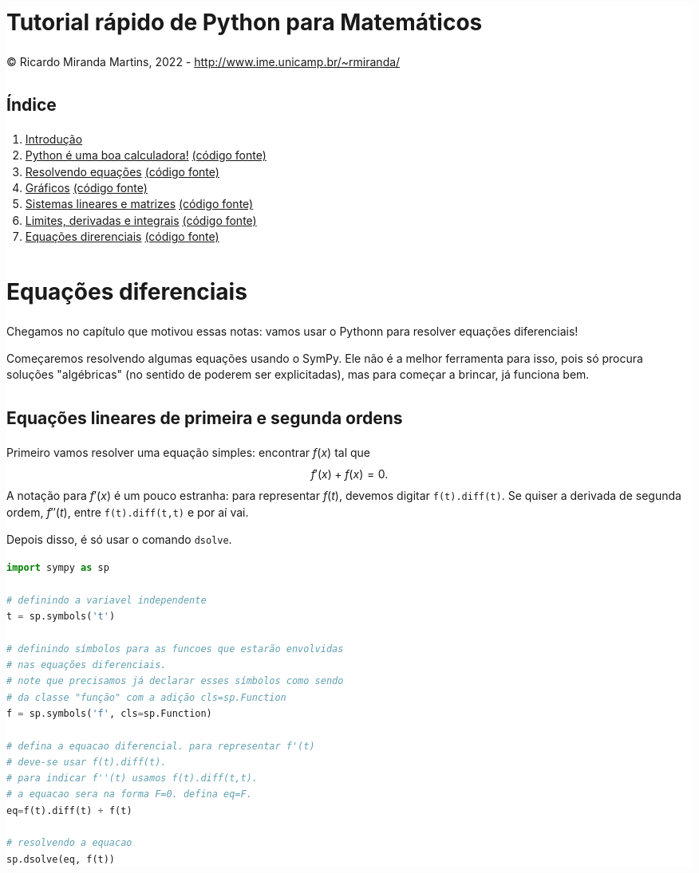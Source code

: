 # Tutorial rápido de Python para Matemáticos

&copy; Ricardo Miranda Martins, 2022 - http://www.ime.unicamp.br/~rmiranda/

## Índice

1. [Introdução](1-intro.html) 
2. [Python é uma boa calculadora!](2-calculadora.html) [(código fonte)](2-calculadora.ipynb)
3. [Resolvendo equações](3-resolvendo-eqs.html)  [(código fonte)](3-resolvendo-eqs.ipynb)
4. [Gráficos](4-graficos.html)  [(código fonte)](4-graficos.ipynb)
5. [Sistemas lineares e matrizes](5-lineares-e-matrizes.html)  [(código fonte)](5-lineares-e-matrizes.ipynb)
6. [Limites, derivadas e integrais](6-limites-derivadas-integrais.html)  [(código fonte)](6-limites-derivadas-integrais.ipynb)
7. [Equações direrenciais](7-equacoes-diferenciais.html)  [(código fonte)](7-equacoes-diferenciais.ipynb)



# Equações diferenciais

Chegamos no capítulo que motivou essas notas: vamos usar o Pythonn para resolver equações diferenciais!

Começaremos resolvendo algumas equações usando o SymPy. Ele não é a melhor ferramenta para isso, pois só procura soluções "algébricas" (no sentido de poderem ser explicitadas), mas para começar a brincar, já funciona bem.

## Equações lineares de primeira e segunda ordens

Primeiro vamos resolver uma equação simples: encontrar $f(x)$ tal que $$f'(x)+f(x)=0.$$ A notação para $f'(x)$ é um pouco estranha: para representar $f(t)$, devemos digitar ```f(t).diff(t)```. Se quiser a derivada de segunda ordem, $f''(t)$, entre ```f(t).diff(t,t)``` e por aí vai.

Depois disso, é só usar o comando ```dsolve```.


```python
import sympy as sp

# definindo a variavel independente
t = sp.symbols('t')

# definindo símbolos para as funcoes que estarão envolvidas
# nas equações diferenciais.
# note que precisamos já declarar esses símbolos como sendo
# da classe "função" com a adição cls=sp.Function
f = sp.symbols('f', cls=sp.Function)

# defina a equacao diferencial. para representar f'(t)
# deve-se usar f(t).diff(t).
# para indicar f''(t) usamos f(t).diff(t,t).
# a equacao sera na forma F=0. defina eq=F.
eq=f(t).diff(t) + f(t)

# resolvendo a equacao
sp.dsolve(eq, f(t))
```
